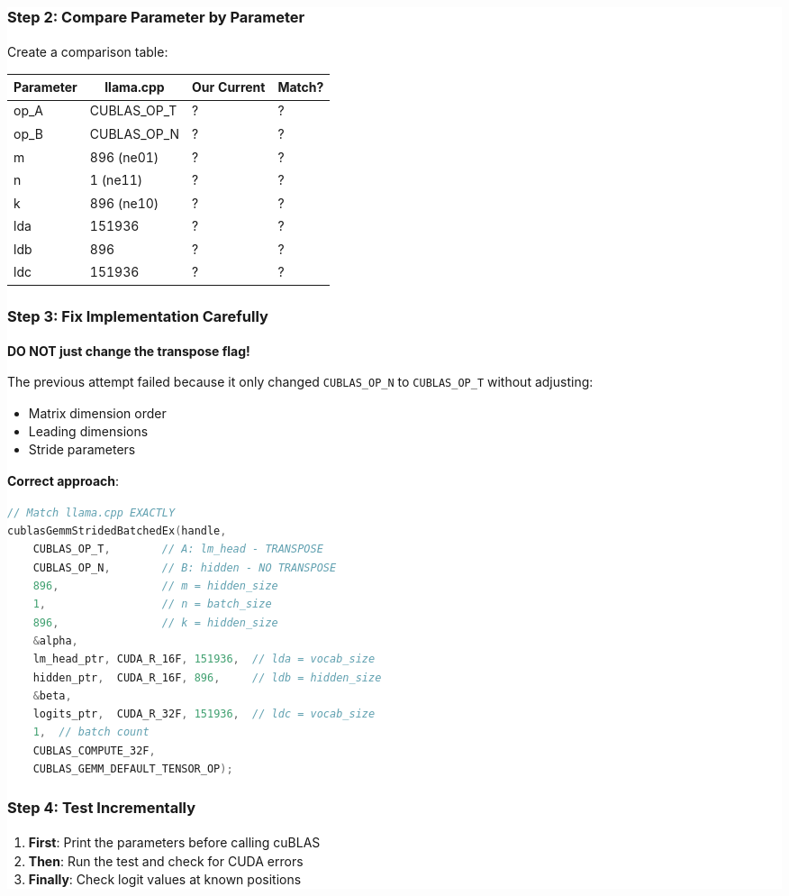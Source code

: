 ### Step 2: Compare Parameter by Parameter

Create a comparison table:

| Parameter | llama.cpp | Our Current | Match? |
|-----------|-----------|-------------|--------|
| op_A | CUBLAS_OP_T | ? | ? |
| op_B | CUBLAS_OP_N | ? | ? |
| m | 896 (ne01) | ? | ? |
| n | 1 (ne11) | ? | ? |
| k | 896 (ne10) | ? | ? |
| lda | 151936 | ? | ? |
| ldb | 896 | ? | ? |
| ldc | 151936 | ? | ? |

### Step 3: Fix Implementation Carefully

**DO NOT just change the transpose flag!**

The previous attempt failed because it only changed `CUBLAS_OP_N` to `CUBLAS_OP_T` without adjusting:
- Matrix dimension order
- Leading dimensions
- Stride parameters

**Correct approach**:
```cpp
// Match llama.cpp EXACTLY
cublasGemmStridedBatchedEx(handle, 
    CUBLAS_OP_T,        // A: lm_head - TRANSPOSE
    CUBLAS_OP_N,        // B: hidden - NO TRANSPOSE
    896,                // m = hidden_size
    1,                  // n = batch_size
    896,                // k = hidden_size
    &alpha,
    lm_head_ptr, CUDA_R_16F, 151936,  // lda = vocab_size
    hidden_ptr,  CUDA_R_16F, 896,     // ldb = hidden_size
    &beta,
    logits_ptr,  CUDA_R_32F, 151936,  // ldc = vocab_size
    1,  // batch count
    CUBLAS_COMPUTE_32F,
    CUBLAS_GEMM_DEFAULT_TENSOR_OP);
```

### Step 4: Test Incrementally

1. **First**: Print the parameters before calling cuBLAS
2. **Then**: Run the test and check for CUDA errors
3. **Finally**: Check logit values at known positions
